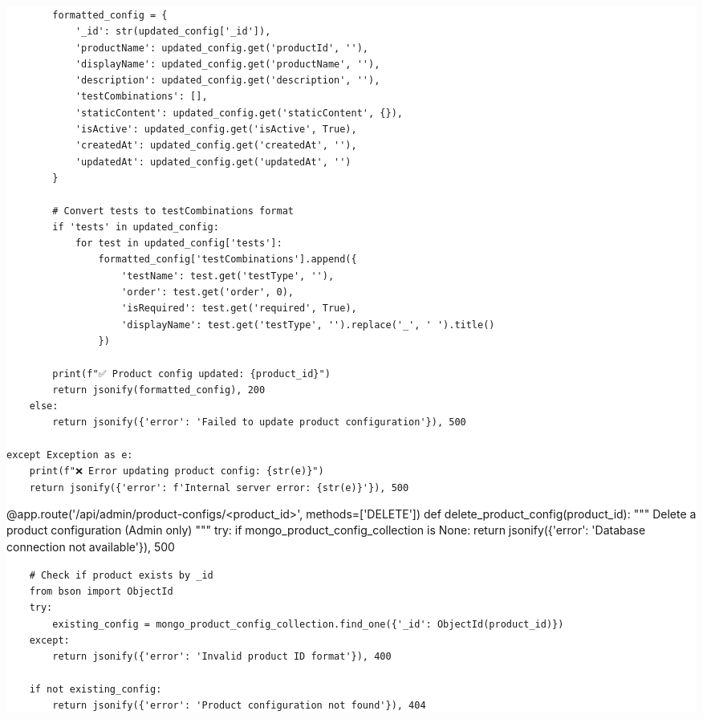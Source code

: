             formatted_config = {
                '_id': str(updated_config['_id']),
                'productName': updated_config.get('productId', ''),
                'displayName': updated_config.get('productName', ''),
                'description': updated_config.get('description', ''),
                'testCombinations': [],
                'staticContent': updated_config.get('staticContent', {}),
                'isActive': updated_config.get('isActive', True),
                'createdAt': updated_config.get('createdAt', ''),
                'updatedAt': updated_config.get('updatedAt', '')
            }
            
            # Convert tests to testCombinations format
            if 'tests' in updated_config:
                for test in updated_config['tests']:
                    formatted_config['testCombinations'].append({
                        'testName': test.get('testType', ''),
                        'order': test.get('order', 0),
                        'isRequired': test.get('required', True),
                        'displayName': test.get('testType', '').replace('_', ' ').title()
                    })
            
            print(f"✅ Product config updated: {product_id}")
            return jsonify(formatted_config), 200
        else:
            return jsonify({'error': 'Failed to update product configuration'}), 500
        
    except Exception as e:
        print(f"❌ Error updating product config: {str(e)}")
        return jsonify({'error': f'Internal server error: {str(e)}'}), 500


@app.route('/api/admin/product-configs/<product_id>', methods=['DELETE'])
def delete_product_config(product_id):
    """
    Delete a product configuration (Admin only)
    """
    try:
        if mongo_product_config_collection is None:
            return jsonify({'error': 'Database connection not available'}), 500
        
        # Check if product exists by _id
        from bson import ObjectId
        try:
            existing_config = mongo_product_config_collection.find_one({'_id': ObjectId(product_id)})
        except:
            return jsonify({'error': 'Invalid product ID format'}), 400
            
        if not existing_config:
            return jsonify({'error': 'Product configuration not found'}), 404
        